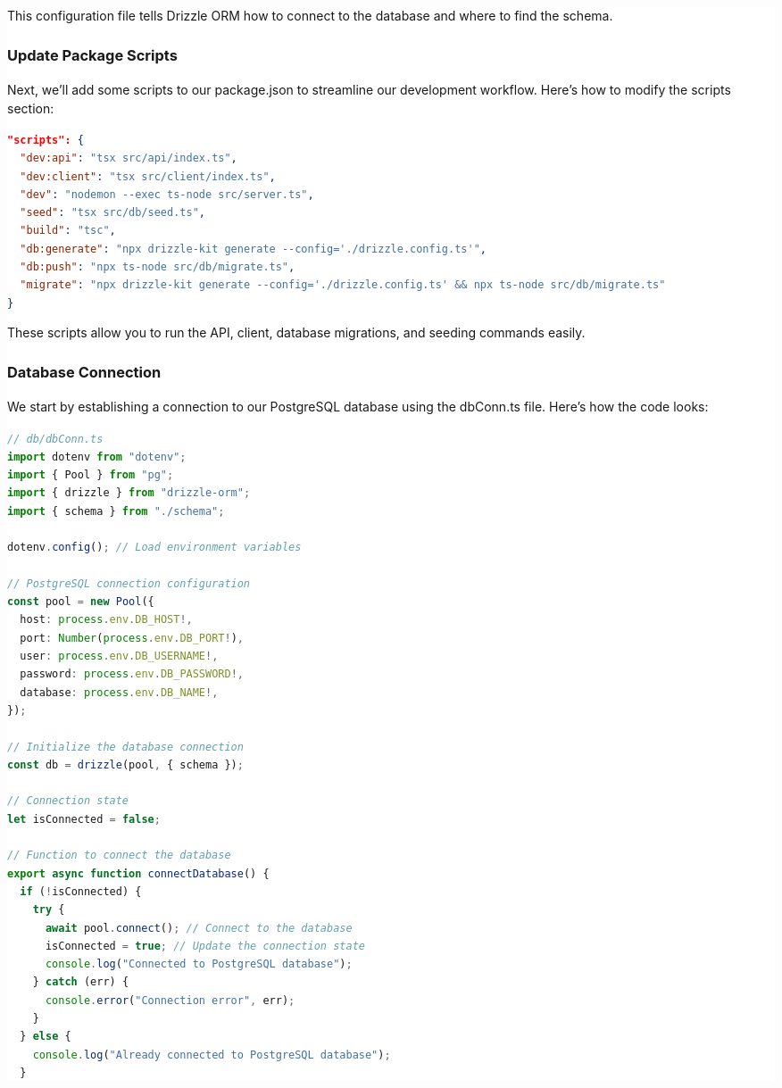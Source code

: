 This configuration file tells Drizzle ORM how to connect to the database and where to find the schema.

### Update Package Scripts

Next, we’ll add some scripts to our package.json to streamline our development workflow. Here’s how to modify the scripts section:

```json
"scripts": {
  "dev:api": "tsx src/api/index.ts",
  "dev:client": "tsx src/client/index.ts",
  "dev": "nodemon --exec ts-node src/server.ts",
  "seed": "tsx src/db/seed.ts",
  "build": "tsc",
  "db:generate": "npx drizzle-kit generate --config='./drizzle.config.ts'",
  "db:push": "npx ts-node src/db/migrate.ts",
  "migrate": "npx drizzle-kit generate --config='./drizzle.config.ts' && npx ts-node src/db/migrate.ts"
}
```

These scripts allow you to run the API, client, database migrations, and seeding commands easily.

### Database Connection

We start by establishing a connection to our PostgreSQL database using the dbConn.ts file. Here’s how the code looks:

```ts
// db/dbConn.ts
import dotenv from "dotenv";
import { Pool } from "pg";
import { drizzle } from "drizzle-orm";
import { schema } from "./schema";

dotenv.config(); // Load environment variables

// PostgreSQL connection configuration
const pool = new Pool({
  host: process.env.DB_HOST!,
  port: Number(process.env.DB_PORT!),
  user: process.env.DB_USERNAME!,
  password: process.env.DB_PASSWORD!,
  database: process.env.DB_NAME!,
});

// Initialize the database connection
const db = drizzle(pool, { schema });

// Connection state
let isConnected = false;

// Function to connect the database
export async function connectDatabase() {
  if (!isConnected) {
    try {
      await pool.connect(); // Connect to the database
      isConnected = true; // Update the connection state
      console.log("Connected to PostgreSQL database");
    } catch (err) {
      console.error("Connection error", err);
    }
  } else {
    console.log("Already connected to PostgreSQL database");
  }
```